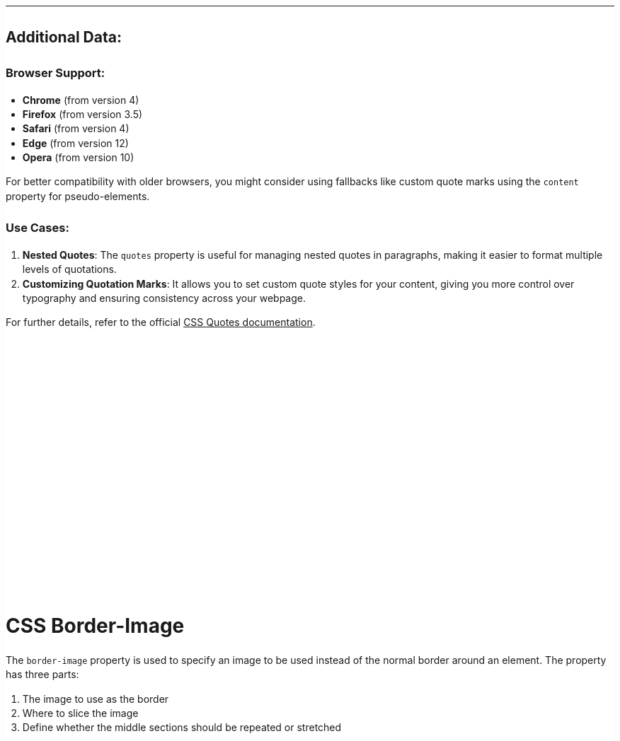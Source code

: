 ```html
```

---

## Additional Data:

### Browser Support:
- **Chrome** (from version 4)
- **Firefox** (from version 3.5)
- **Safari** (from version 4)
- **Edge** (from version 12)
- **Opera** (from version 10)

For better compatibility with older browsers, you might consider using fallbacks like custom quote marks using the `content` property for pseudo-elements.

### Use Cases:
1. **Nested Quotes**: The `quotes` property is useful for managing nested quotes in paragraphs, making it easier to format multiple levels of quotations.
2. **Customizing Quotation Marks**: It allows you to set custom quote styles for your content, giving you more control over typography and ensuring consistency across your webpage.

For further details, refer to the official [CSS Quotes documentation](https://developer.mozilla.org/en-US/docs/Web/CSS/quotes).

```


















```
# CSS Border-Image

The `border-image` property is used to specify an image to be used instead of the normal border around an element. The property has three parts:

1. The image to use as the border
2. Where to slice the image
3. Define whether the middle sections should be repeated or stretched
